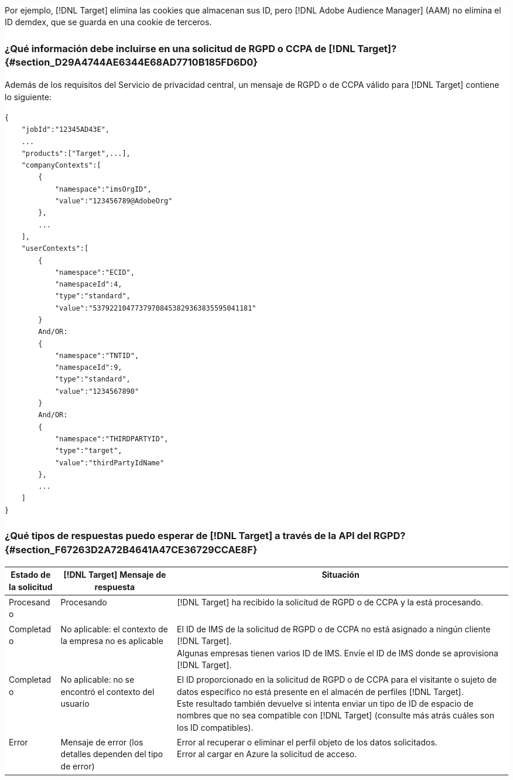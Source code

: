 Por ejemplo, [!DNL Target] elimina las cookies que almacenan sus ID, pero [!DNL Adobe Audience Manager] (AAM) no elimina el ID demdex, que se guarda en una cookie de terceros.

### ¿Qué información debe incluirse en una solicitud de RGPD o CCPA de [!DNL Target]? {#section_D29A4744AE6344E68AD7710B185FD6D0}

Además de los requisitos del Servicio de privacidad central, un mensaje de RGPD o de CCPA válido para [!DNL Target] contiene lo siguiente:

```
{ 
    "jobId":"12345AD43E", 
    ... 
    "products":["Target",...], 
    "companyContexts":[ 
        { 
            "namespace":"imsOrgID", 
            "value":"123456789@AdobeOrg" 
        }, 
        ... 
    ], 
    "userContexts":[ 
        { 
            "namespace":"ECID", 
            "namespaceId":4, 
            "type":"standard", 
            "value":"53792210477379708453829363835595041181" 
        } 
        And/OR: 
        { 
            "namespace":"TNTID", 
            "namespaceId":9, 
            "type":"standard", 
            "value":"1234567890" 
        } 
        And/OR: 
        { 
            "namespace":"THIRDPARTYID", 
            "type":"target", 
            "value":"thirdPartyIdName" 
        }, 
        ... 
    ] 
}
```

### ¿Qué tipos de respuestas puedo esperar de [!DNL Target] a través de la API del RGPD? {#section_F67263D2A72B4641A47CE36729CCAE8F}

| Estado de la solicitud | [!DNL Target] Mensaje de respuesta | Situación |
|--- |--- |--- |
| Procesando | Procesando | [!DNL Target] ha recibido la solicitud de RGPD o de CCPA y la está procesando. |
| Completado | No aplicable: el contexto de la empresa no es aplicable | El ID de IMS de la solicitud de RGPD o de CCPA no está asignado a ningún cliente [!DNL Target].<br>Algunas empresas tienen varios ID de IMS. Envíe el ID de IMS donde se aprovisiona [!DNL Target]. |
| Completado | No aplicable: no se encontró el contexto del usuario | El ID proporcionado en la solicitud de RGPD o de CCPA para el visitante o sujeto de datos específico no está presente en el almacén de perfiles [!DNL Target].<br>Este resultado también devuelve si intenta enviar un tipo de ID de espacio de nombres que no sea compatible con  [!DNL Target] (consulte más atrás cuáles son los ID compatibles). |
| Error | Mensaje de error (los detalles dependen del tipo de error) | Error al recuperar o eliminar el perfil objeto de los datos solicitados.<br>Error al cargar en Azure la solicitud de acceso. |

